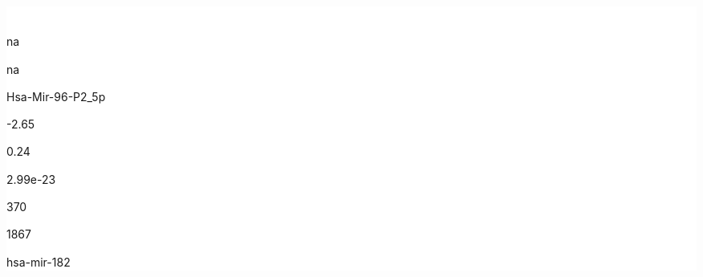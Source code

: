 <td style="text-align:left;">

<span style="     color: black !important;border-radius: 4px; padding-right: 4px; padding-left: 4px; background-color: white !important;"></span>

</td>

<td style="text-align:left;">

na

</td>

<td style="text-align:left;">

na

</td>

</tr>

<tr>

<td style="text-align:left;">

Hsa-Mir-96-P2\_5p

</td>

<td style="text-align:right;">

\-2.65

</td>

<td style="text-align:right;">

0.24

</td>

<td style="text-align:left;">

2.99e-23

</td>

<td style="text-align:right;">

370

</td>

<td style="text-align:right;">

1867

</td>

<td style="text-align:left;">

hsa-mir-182

</td>

